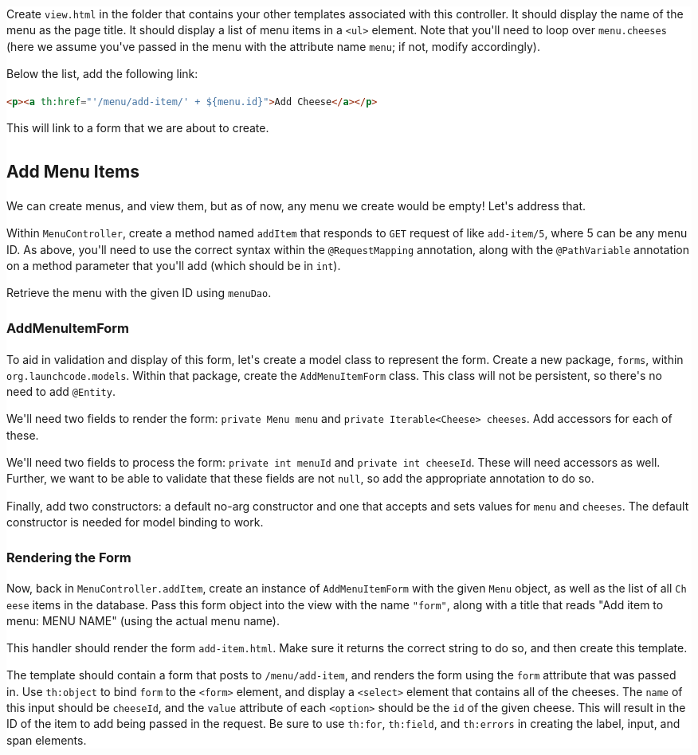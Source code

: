 Create `view.html` in the folder that contains your other templates associated with this controller. It should display the name of the menu as the page title. It should display a list of menu items in a `<ul>` element. Note that you'll need to loop over `menu.cheeses` (here we assume you've passed in the menu with the attribute name `menu`; if not, modify accordingly).

Below the list, add the following link:

```html
<p><a th:href="'/menu/add-item/' + ${menu.id}">Add Cheese</a></p>
```

This will link to a form that we are about to create.

## Add Menu Items

We can create menus, and view them, but as of now, any menu we create would be empty! Let's address that.

Within `MenuController`, create a method named `addItem` that responds to `GET` request of like `add-item/5`, where 5 can be any menu ID. As above, you'll need to use the correct syntax within the `@RequestMapping` annotation, along with the `@PathVariable` annotation on a method parameter that you'll add (which should be in `int`).

Retrieve the menu with the given ID using `menuDao`.

### AddMenuItemForm

To aid in validation and display of this form, let's create a model class to represent the form. Create a new package, `forms`, within `org.launchcode.models`. Within that package, create the `AddMenuItemForm` class. This class will not be persistent, so there's no need to add `@Entity`.

We'll need two fields to render the form: `private Menu menu` and `private Iterable<Cheese> cheeses`. Add accessors for each of these.

We'll need two fields to process the form: `private int menuId` and `private int cheeseId`. These will need accessors as well. Further, we want to be able to validate that these fields are not `null`, so add the appropriate annotation to do so.

Finally, add two constructors: a default no-arg constructor and one that accepts and sets values for `menu` and `cheeses`. The default constructor is needed for model binding to work.

### Rendering the Form

Now, back in `MenuController.addItem`, create an instance of `AddMenuItemForm` with the given `Menu` object, as well as the list of all `Cheese` items in the database. Pass this form object into the view with the name `"form"`, along with a title that reads "Add item to menu: MENU NAME" (using the actual menu name).

This handler should render the form `add-item.html`. Make sure it returns the correct string to do so, and then create this template.

The template should contain a form that posts to `/menu/add-item`, and renders the form using the `form` attribute that was passed in. Use `th:object` to bind `form` to the `<form>` element, and display a `<select>` element that contains all of the cheeses. The `name` of this input should be `cheeseId`, and the `value` attribute of each `<option>` should be the `id` of the given cheese. This will result in the ID of the item to add being passed in the request. Be sure to use `th:for`, `th:field`, and `th:errors` in creating the label, input, and span elements.
